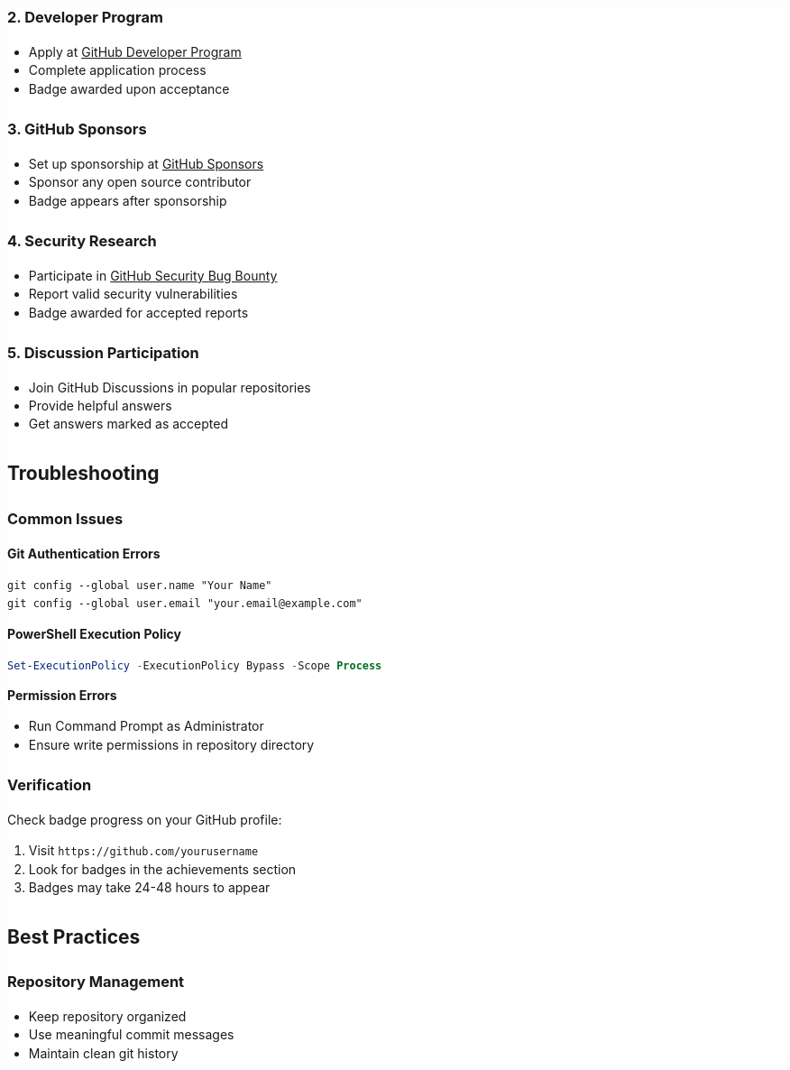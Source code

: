 ### 2. Developer Program
- Apply at [GitHub Developer Program](https://docs.github.com/en/developers/overview/github-developer-program)
- Complete application process
- Badge awarded upon acceptance

### 3. GitHub Sponsors
- Set up sponsorship at [GitHub Sponsors](https://github.com/sponsors)
- Sponsor any open source contributor
- Badge appears after sponsorship

### 4. Security Research
- Participate in [GitHub Security Bug Bounty](https://bounty.github.com/)
- Report valid security vulnerabilities
- Badge awarded for accepted reports

### 5. Discussion Participation
- Join GitHub Discussions in popular repositories
- Provide helpful answers
- Get answers marked as accepted

## Troubleshooting

### Common Issues

**Git Authentication Errors**
```batch
git config --global user.name "Your Name"
git config --global user.email "your.email@example.com"
```

**PowerShell Execution Policy**
```powershell
Set-ExecutionPolicy -ExecutionPolicy Bypass -Scope Process
```

**Permission Errors**
- Run Command Prompt as Administrator
- Ensure write permissions in repository directory

### Verification

Check badge progress on your GitHub profile:
1. Visit `https://github.com/yourusername`
2. Look for badges in the achievements section
3. Badges may take 24-48 hours to appear

## Best Practices

### Repository Management
- Keep repository organized
- Use meaningful commit messages
- Maintain clean git history
